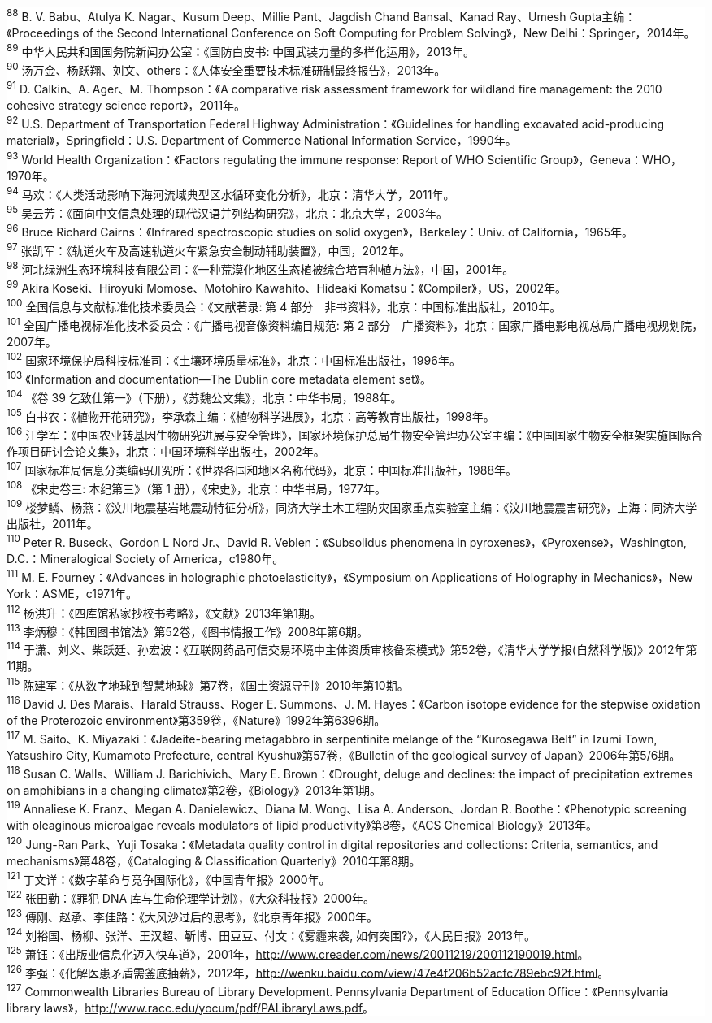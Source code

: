 <sup>88</sup> B. V. Babu、Atulya K. Nagar、Kusum Deep、Millie Pant、Jagdish Chand Bansal、Kanad Ray、Umesh Gupta主编：《Proceedings of the Second International Conference on Soft Computing for Problem Solving》，New Delhi：Springer，2014年。<br>
<sup>89</sup> 中华人民共和国国务院新闻办公室：《国防白皮书: 中国武装力量的多样化运用》，2013年。<br>
<sup>90</sup> 汤万金、杨跃翔、刘文、others：《人体安全重要技术标准研制最终报告》，2013年。<br>
<sup>91</sup> D. Calkin、A. Ager、M. Thompson：《A comparative risk assessment framework for wildland fire management: the 2010 cohesive strategy science report》，2011年。<br>
<sup>92</sup> U.S. Department of Transportation Federal Highway Administration：《Guidelines for handling excavated acid-producing material》，Springfield：U.S. Department of Commerce National Information Service，1990年。<br>
<sup>93</sup> World Health Organization：《Factors regulating the immune response: Report of WHO Scientific Group》，Geneva：WHO，1970年。<br>
<sup>94</sup> 马欢：《人类活动影响下海河流域典型区水循环变化分析》，北京：清华大学，2011年。<br>
<sup>95</sup> 吴云芳：《面向中文信息处理的现代汉语并列结构研究》，北京：北京大学，2003年。<br>
<sup>96</sup> Bruce Richard Cairns：《Infrared spectroscopic studies on solid oxygen》，Berkeley：Univ. of California，1965年。<br>
<sup>97</sup> 张凯军：《轨道火车及高速轨道火车紧急安全制动辅助装置》，中国，2012年。<br>
<sup>98</sup> 河北绿洲生态环境科技有限公司：《一种荒漠化地区生态植被综合培育种植方法》，中国，2001年。<br>
<sup>99</sup> Akira Koseki、Hiroyuki Momose、Motohiro Kawahito、Hideaki Komatsu：《Compiler》，US，2002年。<br>
<sup>100</sup> 全国信息与文献标准化技术委员会：《文献著录: 第 4 部分 非书资料》，北京：中国标准出版社，2010年。<br>
<sup>101</sup> 全国广播电视标准化技术委员会：《广播电视音像资料编目规范: 第 2 部分 广播资料》，北京：国家广播电影电视总局广播电视规划院，2007年。<br>
<sup>102</sup> 国家环境保护局科技标准司：《土壤环境质量标准》，北京：中国标准出版社，1996年。<br>
<sup>103</sup> 《Information and documentation—The Dublin core metadata element set》。<br>
<sup>104</sup> 《卷 39 乞致仕第一》（下册），《苏魏公文集》，北京：中华书局，1988年。<br>
<sup>105</sup> 白书农：《植物开花研究》，李承森主编：《植物科学进展》，北京：高等教育出版社，1998年。<br>
<sup>106</sup> 汪学军：《中国农业转基因生物研究进展与安全管理》，国家环境保护总局生物安全管理办公室主编：《中国国家生物安全框架实施国际合作项目研讨会论文集》，北京：中国环境科学出版社，2002年。<br>
<sup>107</sup> 国家标准局信息分类编码研究所：《世界各国和地区名称代码》，北京：中国标准出版社，1988年。<br>
<sup>108</sup> 《宋史卷三: 本纪第三》（第 1 册），《宋史》，北京：中华书局，1977年。<br>
<sup>109</sup> 楼梦鳞、杨燕：《汶川地震基岩地震动特征分析》，同济大学土木工程防灾国家重点实验室主编：《汶川地震震害研究》，上海：同济大学出版社，2011年。<br>
<sup>110</sup> Peter R. Buseck、Gordon L Nord Jr.、David R. Veblen：《Subsolidus phenomena in pyroxenes》，《Pyroxense》，Washington, D.C.：Mineralogical Society of America，c1980年。<br>
<sup>111</sup> M. E. Fourney：《Advances in holographic photoelasticity》，《Symposium on Applications of Holography in Mechanics》，New York：ASME，c1971年。<br>
<sup>112</sup> 杨洪升：《四库馆私家抄校书考略》，《文献》2013年第1期。<br>
<sup>113</sup> 李炳穆：《韩国图书馆法》第52卷，《图书情报工作》2008年第6期。<br>
<sup>114</sup> 于潇、刘义、柴跃廷、孙宏波：《互联网药品可信交易环境中主体资质审核备案模式》第52卷，《清华大学学报(自然科学版)》2012年第11期。<br>
<sup>115</sup> 陈建军：《从数字地球到智慧地球》第7卷，《国土资源导刊》2010年第10期。<br>
<sup>116</sup> David J. Des Marais、Harald Strauss、Roger E. Summons、J. M. Hayes：《Carbon isotope evidence for the stepwise oxidation of the Proterozoic environment》第359卷，《Nature》1992年第6396期。<br>
<sup>117</sup> M. Saito、K. Miyazaki：《Jadeite-bearing metagabbro in serpentinite mélange of the “Kurosegawa Belt” in Izumi Town, Yatsushiro City, Kumamoto Prefecture, central Kyushu》第57卷，《Bulletin of the geological survey of Japan》2006年第5/6期。<br>
<sup>118</sup> Susan C. Walls、William J. Barichivich、Mary E. Brown：《Drought, deluge and declines: the impact of precipitation extremes on amphibians in a changing climate》第2卷，《Biology》2013年第1期。<br>
<sup>119</sup> Annaliese K. Franz、Megan A. Danielewicz、Diana M. Wong、Lisa A. Anderson、Jordan R. Boothe：《Phenotypic screening with oleaginous microalgae reveals modulators of lipid productivity》第8卷，《ACS Chemical Biology》2013年。<br>
<sup>120</sup> Jung-Ran Park、Yuji Tosaka：《Metadata quality control in digital repositories and collections: Criteria, semantics, and mechanisms》第48卷，《Cataloging &#38; Classification Quarterly》2010年第8期。<br>
<sup>121</sup> 丁文详：《数字革命与竞争国际化》，《中国青年报》2000年。<br>
<sup>122</sup> 张田勤：《罪犯 DNA 库与生命伦理学计划》，《大众科技报》2000年。<br>
<sup>123</sup> 傅刚、赵承、李佳路：《大风沙过后的思考》，《北京青年报》2000年。<br>
<sup>124</sup> 刘裕国、杨柳、张洋、王汉超、靳博、田豆豆、付文：《雾霾来袭, 如何突围?》，《人民日报》2013年。<br>
<sup>125</sup> 萧钰：《出版业信息化迈入快车道》，2001年，<a href="http://www.creader.com/news/20011219/200112190019.html">http://www.creader.com/news/20011219/200112190019.html</a>。<br>
<sup>126</sup> 李强：《化解医患矛盾需釜底抽薪》，2012年，<a href="http://wenku.baidu.com/view/47e4f206b52acfc789ebc92f.html">http://wenku.baidu.com/view/47e4f206b52acfc789ebc92f.html</a>。<br>
<sup>127</sup> Commonwealth Libraries Bureau of Library Development. Pennsylvania Department of Education Office：《Pennsylvania library laws》，<a href="http://www.racc.edu/yocum/pdf/PALibraryLaws.pdf">http://www.racc.edu/yocum/pdf/PALibraryLaws.pdf</a>。<br>